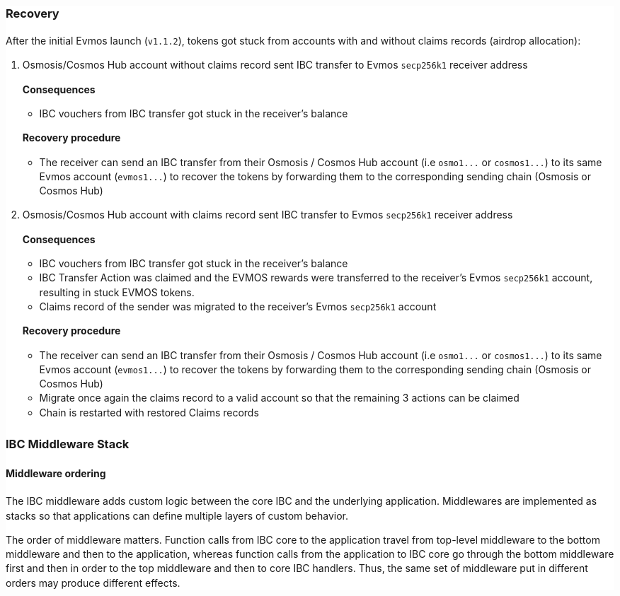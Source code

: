 ### Recovery

After the initial Evmos launch (`v1.1.2`), tokens got stuck from accounts with
and without claims records (airdrop allocation):

1. Osmosis/Cosmos Hub account without claims record sent IBC transfer to Evmos `secp256k1` receiver address

   **Consequences**

    - IBC vouchers from IBC transfer got stuck in the receiver’s balance

   **Recovery procedure**

    - The receiver can send an IBC transfer from their Osmosis / Cosmos Hub account (i.e `osmo1...` or `cosmos1...`)
      to its same Evmos account (`evmos1...`) to recover the tokens
      by forwarding them to the corresponding sending chain (Osmosis or Cosmos Hub)

2. Osmosis/Cosmos Hub account with claims record sent IBC transfer to Evmos `secp256k1` receiver address

   **Consequences**

    - IBC vouchers  from IBC transfer got stuck in the receiver’s balance
    - IBC Transfer Action was claimed
      and the EVMOS rewards were transferred to the receiver’s Evmos `secp256k1` account,
      resulting in stuck EVMOS tokens.
    - Claims record of the sender was migrated to the receiver’s Evmos `secp256k1` account

   **Recovery procedure**

    - The receiver can send an IBC transfer from their Osmosis / Cosmos Hub  account (i.e `osmo1...` or `cosmos1...`)
      to its same Evmos account (`evmos1...`) to recover the tokens
      by forwarding them to the corresponding sending chain (Osmosis or Cosmos Hub)
    - Migrate once again the claims record to a valid account so that the remaining 3 actions can be claimed
    - Chain is restarted with restored Claims records

### IBC Middleware Stack

#### Middleware ordering

The IBC middleware adds custom logic between the core IBC and the underlying application.
Middlewares are implemented as stacks so that applications can define multiple layers of custom behavior.

The order of middleware matters.
Function calls from IBC core to the application travel from top-level middleware to the bottom middleware
and then to the application,
whereas function calls from the application to IBC core go through the bottom middleware first
and then in order to the top middleware and then to core IBC handlers.
Thus, the same set of middleware put in different orders may produce different effects.
